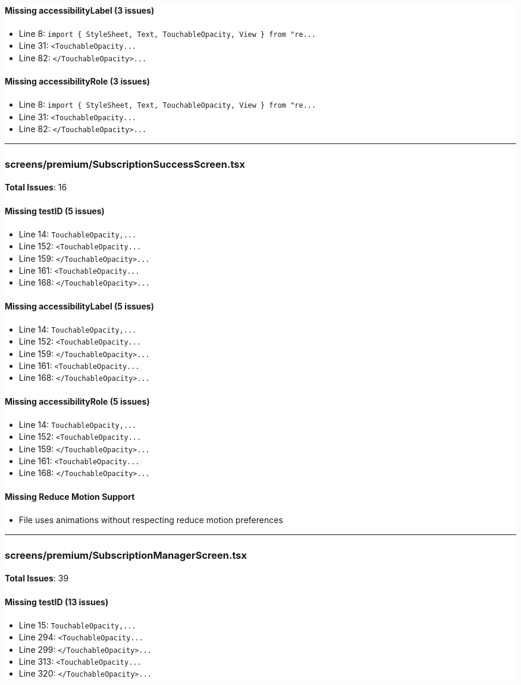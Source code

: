 #### Missing accessibilityLabel (3 issues)
- Line 8: `import { StyleSheet, Text, TouchableOpacity, View } from "re...`
- Line 31: `<TouchableOpacity...`
- Line 82: `</TouchableOpacity>...`

#### Missing accessibilityRole (3 issues)
- Line 8: `import { StyleSheet, Text, TouchableOpacity, View } from "re...`
- Line 31: `<TouchableOpacity...`
- Line 82: `</TouchableOpacity>...`

---

### screens/premium/SubscriptionSuccessScreen.tsx
**Total Issues**: 16

#### Missing testID (5 issues)
- Line 14: `TouchableOpacity,...`
- Line 152: `<TouchableOpacity...`
- Line 159: `</TouchableOpacity>...`
- Line 161: `<TouchableOpacity...`
- Line 168: `</TouchableOpacity>...`

#### Missing accessibilityLabel (5 issues)
- Line 14: `TouchableOpacity,...`
- Line 152: `<TouchableOpacity...`
- Line 159: `</TouchableOpacity>...`
- Line 161: `<TouchableOpacity...`
- Line 168: `</TouchableOpacity>...`

#### Missing accessibilityRole (5 issues)
- Line 14: `TouchableOpacity,...`
- Line 152: `<TouchableOpacity...`
- Line 159: `</TouchableOpacity>...`
- Line 161: `<TouchableOpacity...`
- Line 168: `</TouchableOpacity>...`

#### Missing Reduce Motion Support
- File uses animations without respecting reduce motion preferences

---

### screens/premium/SubscriptionManagerScreen.tsx
**Total Issues**: 39

#### Missing testID (13 issues)
- Line 15: `TouchableOpacity,...`
- Line 294: `<TouchableOpacity...`
- Line 299: `</TouchableOpacity>...`
- Line 313: `<TouchableOpacity...`
- Line 320: `</TouchableOpacity>...`
